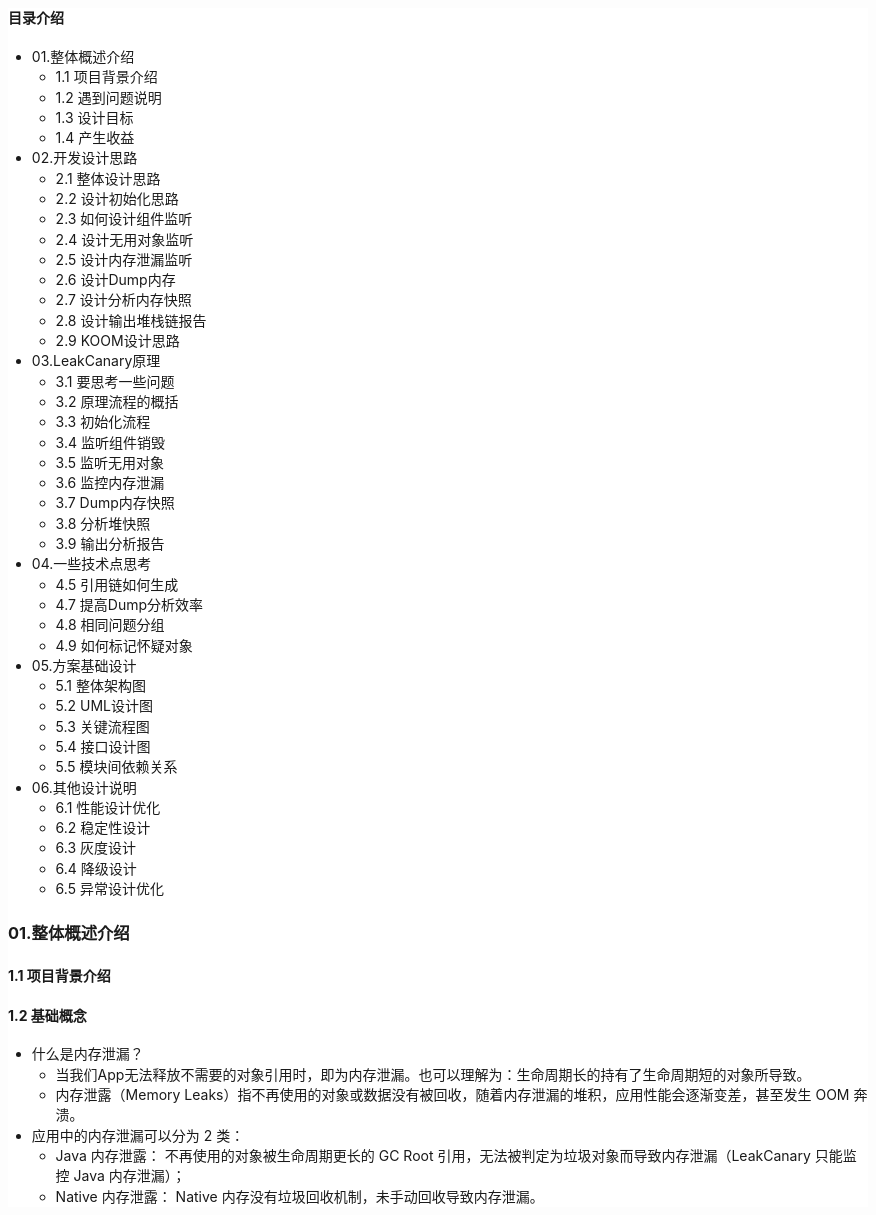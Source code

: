 #### 目录介绍
- 01.整体概述介绍
    - 1.1 项目背景介绍
    - 1.2 遇到问题说明
    - 1.3 设计目标
    - 1.4 产生收益
- 02.开发设计思路
    - 2.1 整体设计思路
    - 2.2 设计初始化思路
    - 2.3 如何设计组件监听
    - 2.4 设计无用对象监听
    - 2.5 设计内存泄漏监听
    - 2.6 设计Dump内存
    - 2.7 设计分析内存快照
    - 2.8 设计输出堆栈链报告
    - 2.9 KOOM设计思路
- 03.LeakCanary原理
    - 3.1 要思考一些问题
    - 3.2 原理流程的概括
    - 3.3 初始化流程
    - 3.4 监听组件销毁
    - 3.5 监听无用对象
    - 3.6 监控内存泄漏
    - 3.7 Dump内存快照
    - 3.8 分析堆快照
    - 3.9 输出分析报告
- 04.一些技术点思考
    - 4.5 引用链如何生成
    - 4.7 提高Dump分析效率
    - 4.8 相同问题分组
    - 4.9 如何标记怀疑对象
- 05.方案基础设计
    - 5.1 整体架构图
    - 5.2 UML设计图
    - 5.3 关键流程图
    - 5.4 接口设计图
    - 5.5 模块间依赖关系
- 06.其他设计说明
    - 6.1 性能设计优化
    - 6.2 稳定性设计
    - 6.3 灰度设计
    - 6.4 降级设计
    - 6.5 异常设计优化




### 01.整体概述介绍
#### 1.1 项目背景介绍



#### 1.2 基础概念
- 什么是内存泄漏？
    - 当我们App无法释放不需要的对象引用时，即为内存泄漏。也可以理解为：生命周期长的持有了生命周期短的对象所导致。
    - 内存泄露（Memory Leaks）指不再使用的对象或数据没有被回收，随着内存泄漏的堆积，应用性能会逐渐变差，甚至发生 OOM 奔溃。
- 应用中的内存泄漏可以分为 2 类：
    - Java 内存泄露： 不再使用的对象被生命周期更长的 GC Root 引用，无法被判定为垃圾对象而导致内存泄漏（LeakCanary 只能监控 Java 内存泄漏）；
    - Native 内存泄露： Native 内存没有垃圾回收机制，未手动回收导致内存泄漏。
